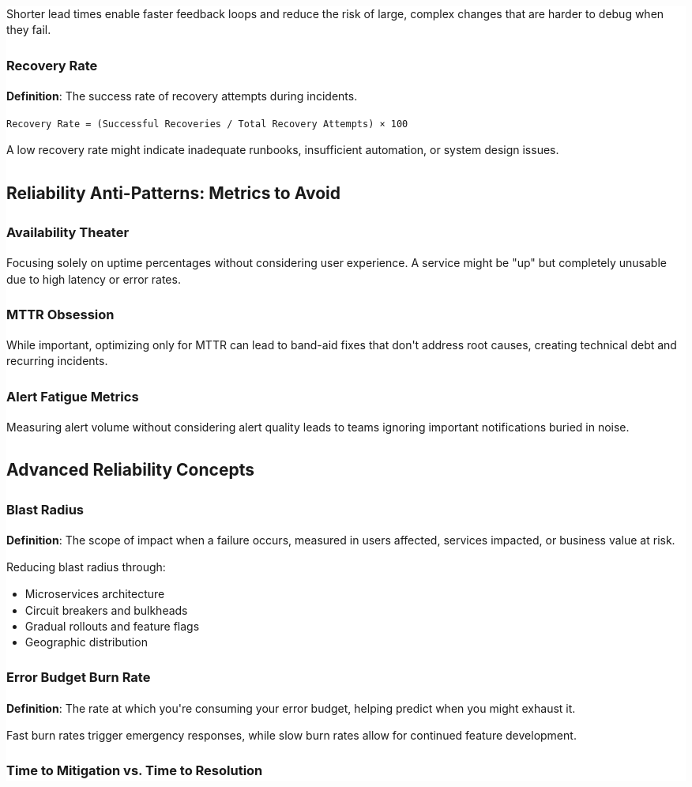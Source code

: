 Shorter lead times enable faster feedback loops and reduce the risk of large, complex changes that are harder to debug when they fail.

### Recovery Rate

**Definition**: The success rate of recovery attempts during incidents.

```
Recovery Rate = (Successful Recoveries / Total Recovery Attempts) × 100
```

A low recovery rate might indicate inadequate runbooks, insufficient automation, or system design issues.

## Reliability Anti-Patterns: Metrics to Avoid

### Availability Theater

Focusing solely on uptime percentages without considering user experience. A service might be "up" but completely unusable due to high latency or error rates.

### MTTR Obsession

While important, optimizing only for MTTR can lead to band-aid fixes that don't address root causes, creating technical debt and recurring incidents.

### Alert Fatigue Metrics

Measuring alert volume without considering alert quality leads to teams ignoring important notifications buried in noise.

## Advanced Reliability Concepts

### Blast Radius

**Definition**: The scope of impact when a failure occurs, measured in users affected, services impacted, or business value at risk.

Reducing blast radius through:
- Microservices architecture
- Circuit breakers and bulkheads
- Gradual rollouts and feature flags
- Geographic distribution

### Error Budget Burn Rate

**Definition**: The rate at which you're consuming your error budget, helping predict when you might exhaust it.

Fast burn rates trigger emergency responses, while slow burn rates allow for continued feature development.

### Time to Mitigation vs. Time to Resolution
